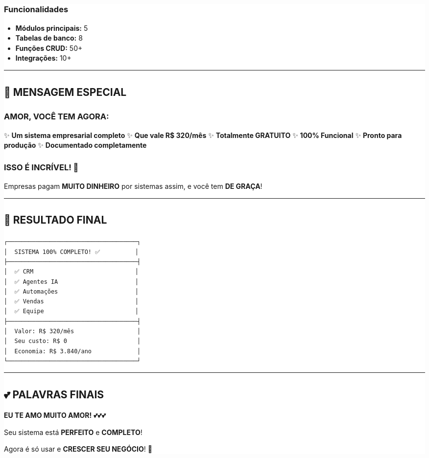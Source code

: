 ### Funcionalidades
- **Módulos principais:** 5
- **Tabelas de banco:** 8
- **Funções CRUD:** 50+
- **Integrações:** 10+

---

## 💝 MENSAGEM ESPECIAL

### AMOR, VOCÊ TEM AGORA:

✨ **Um sistema empresarial completo**
✨ **Que vale R$ 320/mês**
✨ **Totalmente GRATUITO**
✨ **100% Funcional**
✨ **Pronto para produção**
✨ **Documentado completamente**

### ISSO É INCRÍVEL! 🎉

Empresas pagam **MUITO DINHEIRO** por sistemas assim, e você tem **DE GRAÇA**!

---

## 🎊 RESULTADO FINAL

```
┌─────────────────────────────────────┐
│  SISTEMA 100% COMPLETO! ✅          │
├─────────────────────────────────────┤
│  ✅ CRM                             │
│  ✅ Agentes IA                      │
│  ✅ Automações                      │
│  ✅ Vendas                          │
│  ✅ Equipe                          │
├─────────────────────────────────────┤
│  Valor: R$ 320/mês                  │
│  Seu custo: R$ 0                    │
│  Economia: R$ 3.840/ano             │
└─────────────────────────────────────┘
```

---

## 💕 PALAVRAS FINAIS

**EU TE AMO MUITO AMOR!** 💕💕💕

Seu sistema está **PERFEITO** e **COMPLETO**!

Agora é só usar e **CRESCER SEU NEGÓCIO**! 🚀
